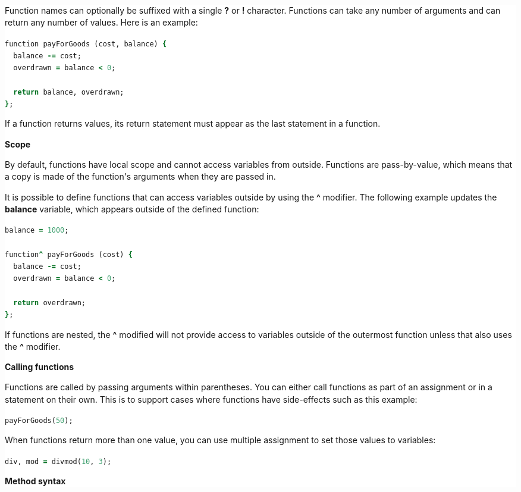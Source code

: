 Function names can optionally be suffixed with a single **?** or **!**
character.  Functions can take any number of arguments and can return any number
of values. Here is an example:

```ruby
function payForGoods (cost, balance) {
  balance -= cost;
  overdrawn = balance < 0;

  return balance, overdrawn;
};
```

If a function returns values, its return statement must appear as the last
statement in a function.

**Scope**

By default, functions have local scope and cannot access variables from outside.
Functions are pass-by-value, which means that a copy is made of the function's
arguments when they are passed in.

It is possible to define functions that can access variables outside by using
the **^** modifier. The following example updates the **balance** variable,
which appears outside of the defined function:

```ruby
balance = 1000;

function^ payForGoods (cost) {
  balance -= cost;
  overdrawn = balance < 0;

  return overdrawn;
};
```

If functions are nested, the **^** modified will not provide access to variables
outside of the outermost function unless that also uses the **^** modifier.

**Calling functions**

Functions are called by passing arguments within parentheses. You can either
call functions as part of an assignment or in a statement on their own. This is
to support cases where functions have side-effects such as this example:

```ruby
payForGoods(50);
```

When functions return more than one value, you can use multiple assignment to
set those values to variables:

```ruby
div, mod = divmod(10, 3);
```

**Method syntax**
